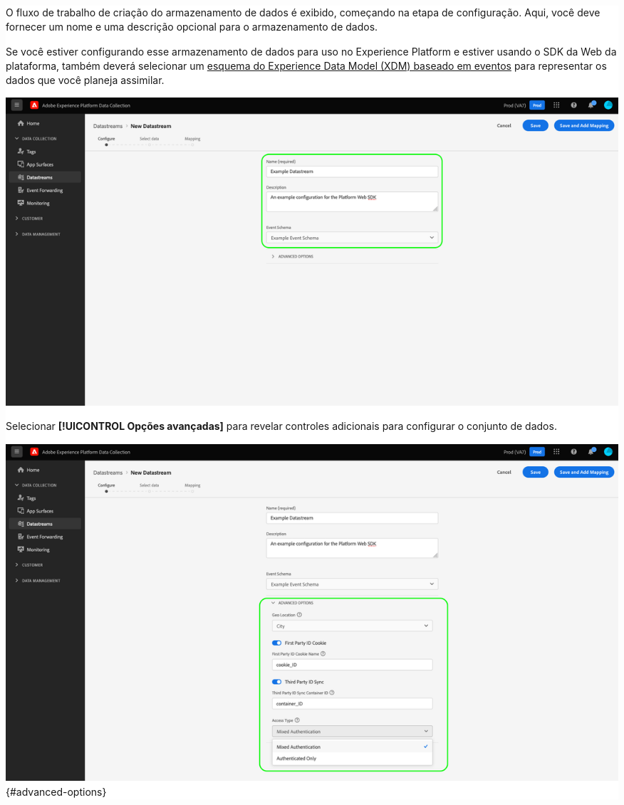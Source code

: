 O fluxo de trabalho de criação do armazenamento de dados é exibido, começando na etapa de configuração. Aqui, você deve fornecer um nome e uma descrição opcional para o armazenamento de dados.

Se você estiver configurando esse armazenamento de dados para uso no Experience Platform e estiver usando o SDK da Web da plataforma, também deverá selecionar um [esquema do Experience Data Model (XDM) baseado em eventos](../../xdm/classes/experienceevent.md) para representar os dados que você planeja assimilar.

![Configuração básica para um armazenamento de dados](../assets/datastreams/configure/configure.png)

Selecionar **[!UICONTROL Opções avançadas]** para revelar controles adicionais para configurar o conjunto de dados.

![Opções de configuração avançadas](../assets/datastreams/configure/advanced-options.png) {#advanced-options}
